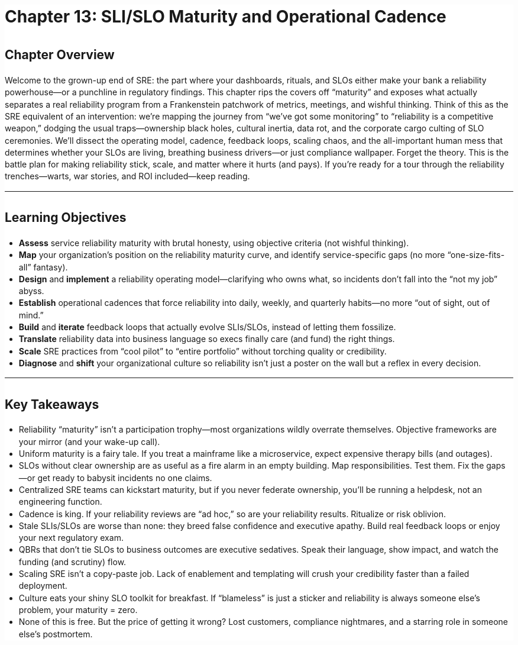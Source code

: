 # Chapter 13: SLI/SLO Maturity and Operational Cadence

## Chapter Overview

Welcome to the grown-up end of SRE: the part where your dashboards, rituals, and SLOs either make your bank a reliability powerhouse—or a punchline in regulatory findings. This chapter rips the covers off “maturity” and exposes what actually separates a real reliability program from a Frankenstein patchwork of metrics, meetings, and wishful thinking. Think of this as the SRE equivalent of an intervention: we’re mapping the journey from “we’ve got some monitoring” to “reliability is a competitive weapon,” dodging the usual traps—ownership black holes, cultural inertia, data rot, and the corporate cargo culting of SLO ceremonies. We’ll dissect the operating model, cadence, feedback loops, scaling chaos, and the all-important human mess that determines whether your SLOs are living, breathing business drivers—or just compliance wallpaper. Forget the theory. This is the battle plan for making reliability stick, scale, and matter where it hurts (and pays). If you’re ready for a tour through the reliability trenches—warts, war stories, and ROI included—keep reading.

______________________________________________________________________

## Learning Objectives

- **Assess** service reliability maturity with brutal honesty, using objective criteria (not wishful thinking).
- **Map** your organization’s position on the reliability maturity curve, and identify service-specific gaps (no more “one-size-fits-all” fantasy).
- **Design** and **implement** a reliability operating model—clarifying who owns what, so incidents don’t fall into the “not my job” abyss.
- **Establish** operational cadences that force reliability into daily, weekly, and quarterly habits—no more “out of sight, out of mind.”
- **Build** and **iterate** feedback loops that actually evolve SLIs/SLOs, instead of letting them fossilize.
- **Translate** reliability data into business language so execs finally care (and fund) the right things.
- **Scale** SRE practices from “cool pilot” to “entire portfolio” without torching quality or credibility.
- **Diagnose** and **shift** your organizational culture so reliability isn’t just a poster on the wall but a reflex in every decision.

______________________________________________________________________

## Key Takeaways

- Reliability “maturity” isn’t a participation trophy—most organizations wildly overrate themselves. Objective frameworks are your mirror (and your wake-up call).
- Uniform maturity is a fairy tale. If you treat a mainframe like a microservice, expect expensive therapy bills (and outages).
- SLOs without clear ownership are as useful as a fire alarm in an empty building. Map responsibilities. Test them. Fix the gaps—or get ready to babysit incidents no one claims.
- Centralized SRE teams can kickstart maturity, but if you never federate ownership, you’ll be running a helpdesk, not an engineering function.
- Cadence is king. If your reliability reviews are “ad hoc,” so are your reliability results. Ritualize or risk oblivion.
- Stale SLIs/SLOs are worse than none: they breed false confidence and executive apathy. Build real feedback loops or enjoy your next regulatory exam.
- QBRs that don’t tie SLOs to business outcomes are executive sedatives. Speak their language, show impact, and watch the funding (and scrutiny) flow.
- Scaling SRE isn’t a copy-paste job. Lack of enablement and templating will crush your credibility faster than a failed deployment.
- Culture eats your shiny SLO toolkit for breakfast. If “blameless” is just a sticker and reliability is always someone else’s problem, your maturity = zero.
- None of this is free. But the price of getting it wrong? Lost customers, compliance nightmares, and a starring role in someone else’s postmortem.
